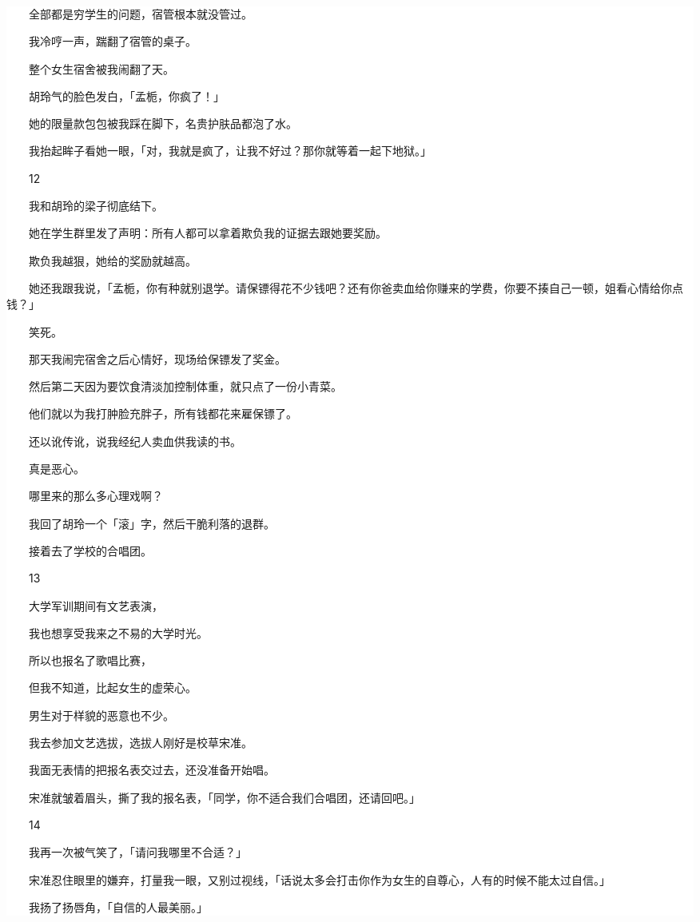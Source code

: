 &emsp;&emsp;全部都是穷学生的问题，宿管根本就没管过。  
  
&emsp;&emsp;我冷哼一声，踹翻了宿管的桌子。  
  
&emsp;&emsp;整个女生宿舍被我闹翻了天。  
  
&emsp;&emsp;胡玲气的脸色发白，「孟栀，你疯了！」  
  
&emsp;&emsp;她的限量款包包被我踩在脚下，名贵护肤品都泡了水。  
  
&emsp;&emsp;我抬起眸子看她一眼，「对，我就是疯了，让我不好过？那你就等着一起下地狱。」  
  
&emsp;&emsp;12  
  
&emsp;&emsp;我和胡玲的梁子彻底结下。  
  
&emsp;&emsp;她在学生群里发了声明：所有人都可以拿着欺负我的证据去跟她要奖励。  
  
&emsp;&emsp;欺负我越狠，她给的奖励就越高。  
  
&emsp;&emsp;她还我跟我说，「孟栀，你有种就别退学。请保镖得花不少钱吧？还有你爸卖血给你赚来的学费，你要不揍自己一顿，姐看心情给你点钱？」  
  
&emsp;&emsp;笑死。  
  
&emsp;&emsp;那天我闹完宿舍之后心情好，现场给保镖发了奖金。  
  
&emsp;&emsp;然后第二天因为要饮食清淡加控制体重，就只点了一份小青菜。  
  
&emsp;&emsp;他们就以为我打肿脸充胖子，所有钱都花来雇保镖了。  
  
&emsp;&emsp;还以讹传讹，说我经纪人卖血供我读的书。  
  
&emsp;&emsp;真是恶心。  
  
&emsp;&emsp;哪里来的那么多心理戏啊？  
  
&emsp;&emsp;我回了胡玲一个「滚」字，然后干脆利落的退群。  
  
&emsp;&emsp;接着去了学校的合唱团。  
  
&emsp;&emsp;13  
  
&emsp;&emsp;大学军训期间有文艺表演，  
  
&emsp;&emsp;我也想享受我来之不易的大学时光。  
  
&emsp;&emsp;所以也报名了歌唱比赛，  
  
&emsp;&emsp;但我不知道，比起女生的虚荣心。  
  
&emsp;&emsp;男生对于样貌的恶意也不少。  
  
&emsp;&emsp;我去参加文艺选拔，选拔人刚好是校草宋准。  
  
&emsp;&emsp;我面无表情的把报名表交过去，还没准备开始唱。  
  
&emsp;&emsp;宋准就皱着眉头，撕了我的报名表，「同学，你不适合我们合唱团，还请回吧。」  
  
&emsp;&emsp;14  
  
&emsp;&emsp;我再一次被气笑了，「请问我哪里不合适？」  
  
&emsp;&emsp;宋准忍住眼里的嫌弃，打量我一眼，又别过视线，「话说太多会打击你作为女生的自尊心，人有的时候不能太过自信。」  
  
&emsp;&emsp;我扬了扬唇角，「自信的人最美丽。」  
  